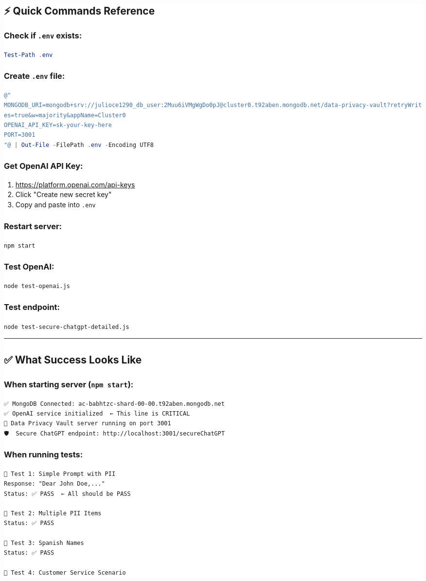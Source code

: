 
## ⚡ Quick Commands Reference

### Check if `.env` exists:
```powershell
Test-Path .env
```

### Create `.env` file:
```powershell
@"
MONGODB_URI=mongodb+srv://julioce1290_db_user:2Muu6iVMgWgDo0pJ@cluster0.t92aben.mongodb.net/data-privacy-vault?retryWrites=true&w=majority&appName=Cluster0
OPENAI_API_KEY=sk-your-key-here
PORT=3001
"@ | Out-File -FilePath .env -Encoding UTF8
```

### Get OpenAI API Key:
1. https://platform.openai.com/api-keys
2. Click "Create new secret key"
3. Copy and paste into `.env`

### Restart server:
```bash
npm start
```

### Test OpenAI:
```bash
node test-openai.js
```

### Test endpoint:
```bash
node test-secure-chatgpt-detailed.js
```

---

## ✅ What Success Looks Like

### When starting server (`npm start`):
```
✅ MongoDB Connected: ac-babhtzc-shard-00-00.t92aben.mongodb.net
✅ OpenAI service initialized  ← This line is CRITICAL
🚀 Data Privacy Vault server running on port 3001
🛡️  Secure ChatGPT endpoint: http://localhost:3001/secureChatGPT
```

### When running tests:
```
📝 Test 1: Simple Prompt with PII
Response: "Dear John Doe,..."
Status: ✅ PASS  ← All should be PASS

📝 Test 2: Multiple PII Items
Status: ✅ PASS

📝 Test 3: Spanish Names
Status: ✅ PASS

📝 Test 4: Customer Service Scenario
```